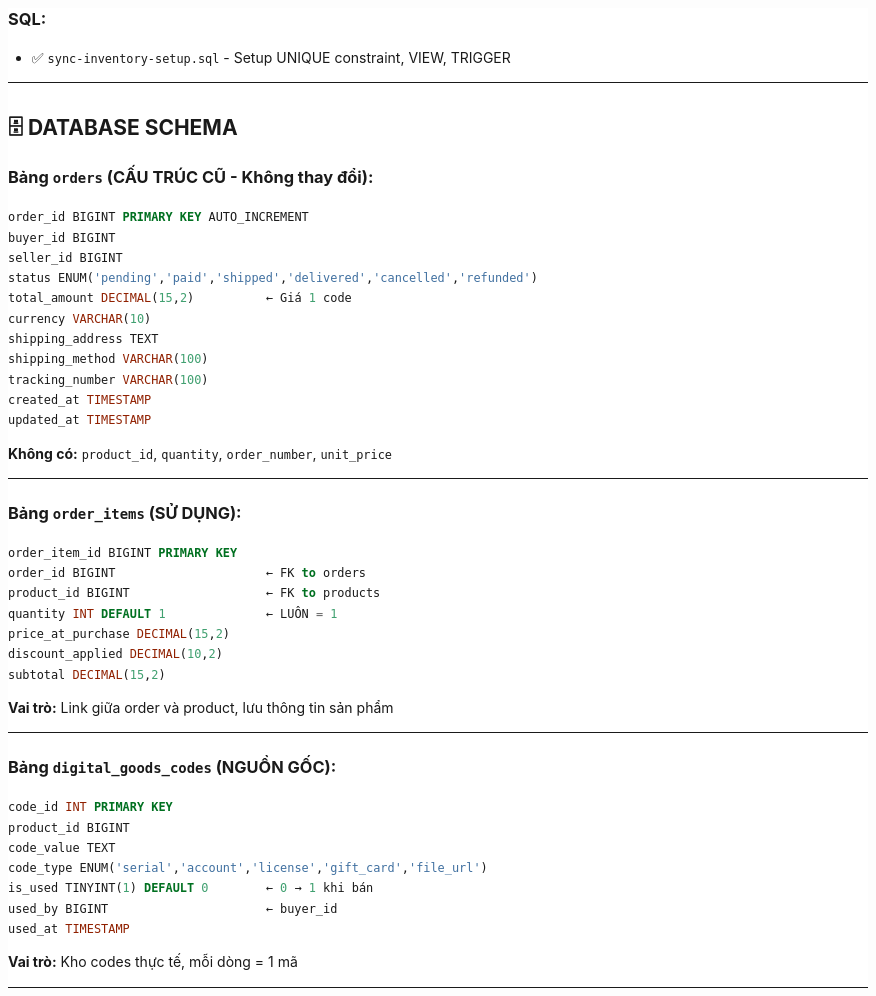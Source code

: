 ### SQL:
- ✅ `sync-inventory-setup.sql` - Setup UNIQUE constraint, VIEW, TRIGGER

---

## 🗄️ DATABASE SCHEMA

### Bảng `orders` (CẤU TRÚC CŨ - Không thay đổi):
```sql
order_id BIGINT PRIMARY KEY AUTO_INCREMENT
buyer_id BIGINT
seller_id BIGINT
status ENUM('pending','paid','shipped','delivered','cancelled','refunded')
total_amount DECIMAL(15,2)          ← Giá 1 code
currency VARCHAR(10)
shipping_address TEXT
shipping_method VARCHAR(100)
tracking_number VARCHAR(100)
created_at TIMESTAMP
updated_at TIMESTAMP
```
**Không có:** `product_id`, `quantity`, `order_number`, `unit_price`

---

### Bảng `order_items` (SỬ DỤNG):
```sql
order_item_id BIGINT PRIMARY KEY
order_id BIGINT                     ← FK to orders
product_id BIGINT                   ← FK to products
quantity INT DEFAULT 1              ← LUÔN = 1
price_at_purchase DECIMAL(15,2)
discount_applied DECIMAL(10,2)
subtotal DECIMAL(15,2)
```
**Vai trò:** Link giữa order và product, lưu thông tin sản phẩm

---

### Bảng `digital_goods_codes` (NGUỒN GỐC):
```sql
code_id INT PRIMARY KEY
product_id BIGINT
code_value TEXT
code_type ENUM('serial','account','license','gift_card','file_url')
is_used TINYINT(1) DEFAULT 0        ← 0 → 1 khi bán
used_by BIGINT                      ← buyer_id
used_at TIMESTAMP
```
**Vai trò:** Kho codes thực tế, mỗi dòng = 1 mã

---